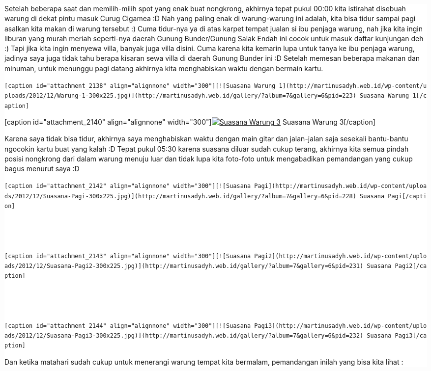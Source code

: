 Setelah beberapa saat dan memilih-milih spot yang enak buat nongkrong, akhirnya tepat pukul 00:00 kita istirahat disebuah warung di dekat pintu masuk Curug Cigamea :D Nah yang paling enak di warung-warung ini adalah, kita bisa tidur sampai pagi asalkan kita makan di warung tersebut :) Cuma tidur-nya ya di atas karpet tempat jualan si ibu penjaga warung, nah jika kita ingin liburan yang murah meriah seperti-nya daerah Gunung Bunder/Gunung Salak Endah ini cocok untuk masuk daftar kunjungan deh :) Tapi jika kita ingin menyewa villa, banyak juga villa disini. Cuma karena kita kemarin lupa untuk tanya ke ibu penjaga warung, jadinya saya juga tidak tahu berapa kisaran sewa villa di daerah Gunung Bunder ini :D Setelah memesan beberapa makanan dan minuman, untuk menunggu pagi datang akhirnya kita menghabiskan waktu dengan bermain kartu.







    

    [caption id="attachment_2138" align="alignnone" width="300"][![Suasana Warung 1](http://martinusadyh.web.id/wp-content/uploads/2012/12/Warung-1-300x225.jpg)](http://martinusadyh.web.id/gallery/?album=7&gallery=6&pid=223) Suasana Warung 1[/caption]
    

    

[caption id="attachment_2140" align="alignnone" width="300"][![Suasana Warung 3](http://martinusadyh.web.id/wp-content/uploads/2012/12/Warung-3-300x225.jpg)](http://martinusadyh.web.id/gallery/?album=7&gallery=6&pid=225) Suasana Warung 3[/caption]





Karena saya tidak bisa tidur, akhirnya saya menghabiskan waktu dengan main gitar dan jalan-jalan saja sesekali bantu-bantu ngocokin kartu buat yang kalah :D Tepat pukul 05:30 karena suasana diluar sudah cukup terang, akhirnya kita semua pindah posisi nongkrong dari dalam warung menuju luar dan tidak lupa kita foto-foto untuk mengabadikan pemandangan yang cukup bagus menurut saya :D






    

    [caption id="attachment_2142" align="alignnone" width="300"][![Suasana Pagi](http://martinusadyh.web.id/wp-content/uploads/2012/12/Suasana-Pagi-300x225.jpg)](http://martinusadyh.web.id/gallery/?album=7&gallery=6&pid=228) Suasana Pagi[/caption]
    

    

    [caption id="attachment_2143" align="alignnone" width="300"][![Suasana Pagi2](http://martinusadyh.web.id/wp-content/uploads/2012/12/Suasana-Pagi2-300x225.jpg)](http://martinusadyh.web.id/gallery/?album=7&gallery=6&pid=231) Suasana Pagi2[/caption]
    

    

    [caption id="attachment_2144" align="alignnone" width="300"][![Suasana Pagi3](http://martinusadyh.web.id/wp-content/uploads/2012/12/Suasana-Pagi3-300x225.jpg)](http://martinusadyh.web.id/gallery/?album=7&gallery=6&pid=232) Suasana Pagi3[/caption]
    




Dan ketika matahari sudah cukup untuk menerangi warung tempat kita bermalam, pemandangan inilah yang bisa kita lihat :

